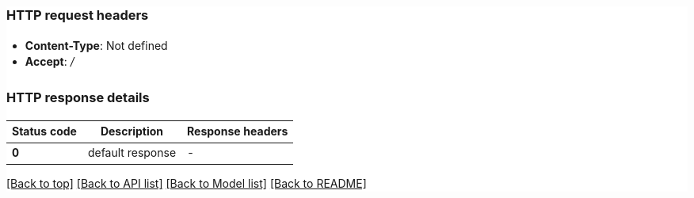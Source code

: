 ### HTTP request headers

 - **Content-Type**: Not defined
 - **Accept**: */*


### HTTP response details
| Status code | Description | Response headers |
|-------------|-------------|------------------|
| **0** | default response |  -  |

[[Back to top]](#) [[Back to API list]](../README.md#documentation-for-api-endpoints) [[Back to Model list]](../README.md#documentation-for-models) [[Back to README]](../README.md)

